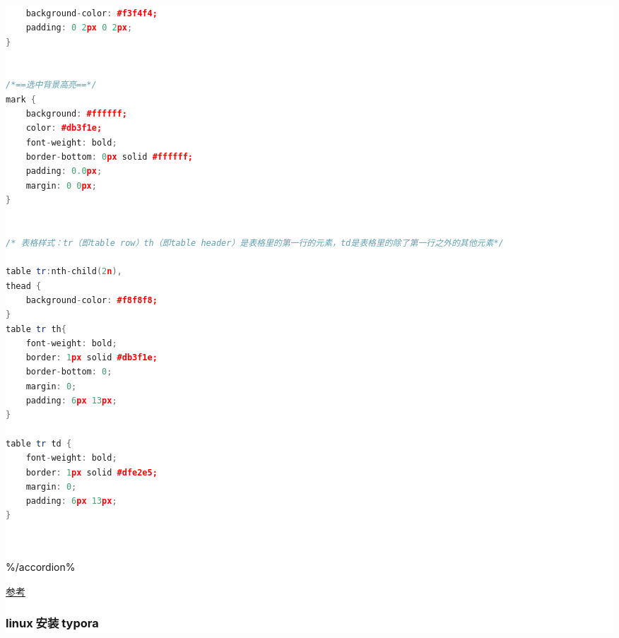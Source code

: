 ```cpp
    background-color: #f3f4f4;
    padding: 0 2px 0 2px;
}


/*==选中背景高亮==*/
mark {
    background: #ffffff;
    color: #db3f1e;
    font-weight: bold;
    border-bottom: 0px solid #ffffff;
    padding: 0.0px;
    margin: 0 0px;
}


/* 表格样式：tr（即table row）th（即table header）是表格里的第一行的元素，td是表格里的除了第一行之外的其他元素*/

table tr:nth-child(2n),
thead {
    background-color: #f8f8f8;
}
table tr th{
    font-weight: bold;
    border: 1px solid #db3f1e;
    border-bottom: 0;
    margin: 0;
    padding: 6px 13px;
}

table tr td {
    font-weight: bold;
    border: 1px solid #dfe2e5;
    margin: 0;
    padding: 6px 13px;
}




```

 

%/accordion%



[参考](https://blog.csdn.net/weixin_53592372/article/details/136836628)





### linux 安装 typora
